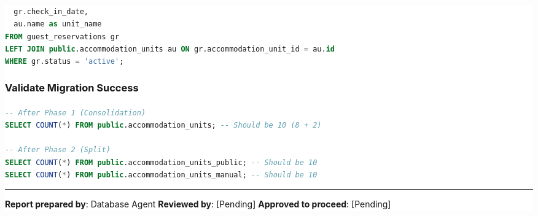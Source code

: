```sql
  gr.check_in_date,
  au.name as unit_name
FROM guest_reservations gr
LEFT JOIN public.accommodation_units au ON gr.accommodation_unit_id = au.id
WHERE gr.status = 'active';
```

### Validate Migration Success
```sql
-- After Phase 1 (Consolidation)
SELECT COUNT(*) FROM public.accommodation_units; -- Should be 10 (8 + 2)

-- After Phase 2 (Split)
SELECT COUNT(*) FROM public.accommodation_units_public; -- Should be 10
SELECT COUNT(*) FROM public.accommodation_units_manual; -- Should be 10
```

---

**Report prepared by**: Database Agent
**Reviewed by**: [Pending]
**Approved to proceed**: [Pending]
